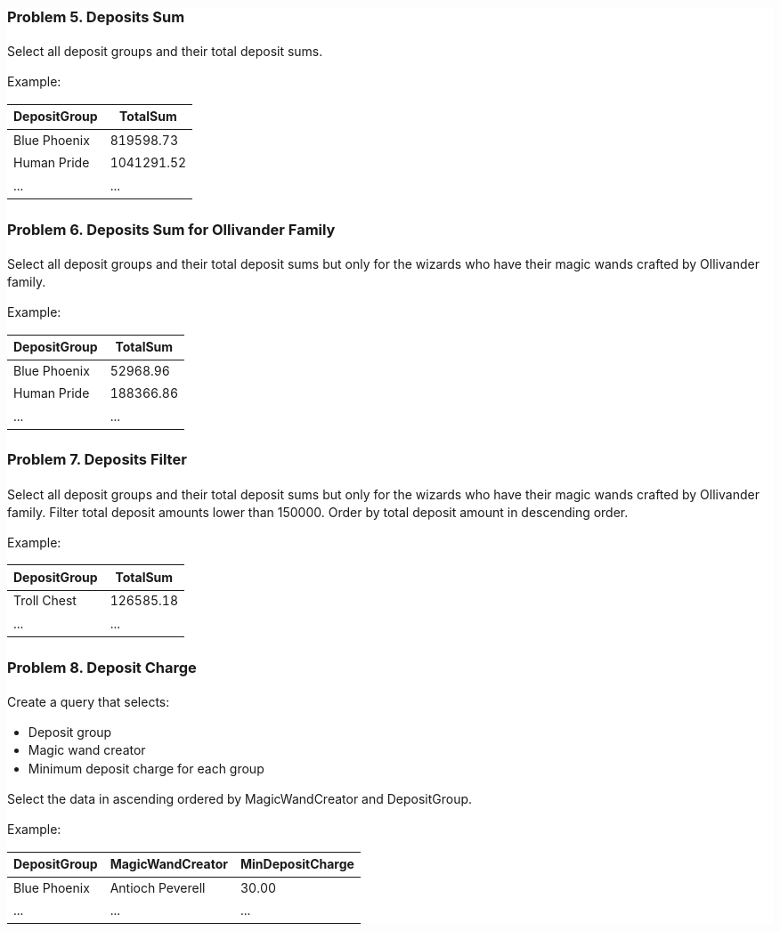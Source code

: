 ### Problem 5. Deposits Sum

Select all deposit groups and their total deposit sums.

Example:

| DepositGroup | TotalSum |
| --- | --- |
| Blue Phoenix | 819598.73 |
| Human Pride | 1041291.52 |
| ... | ... |

### Problem 6. Deposits Sum for Ollivander Family

Select all deposit groups and their total deposit sums but only for the wizards who have their magic wands crafted by Ollivander family.

Example:

| DepositGroup | TotalSum |
| --- | --- |
| Blue Phoenix | 52968.96 |
| Human Pride | 188366.86 |
| ... | ... |

### Problem 7. Deposits Filter

Select all deposit groups and their total deposit sums but only for the wizards who have their magic wands crafted by Ollivander family. Filter total deposit amounts lower than 150000. Order by total deposit amount in descending order.

Example:

| DepositGroup | TotalSum |
| --- | --- |
| Troll Chest | 126585.18 |
| ... | ... |

### Problem 8.  Deposit Charge

Create a query that selects:

  +	Deposit group 
  +	Magic wand creator
  +	Minimum deposit charge for each group 

Select the data in ascending ordered by MagicWandCreator and DepositGroup.

Example:

| DepositGroup | MagicWandCreator | MinDepositCharge |
| --- | --- | --- |
| Blue Phoenix | Antioch Peverell | 30.00 |
| ... | ... | ... |
